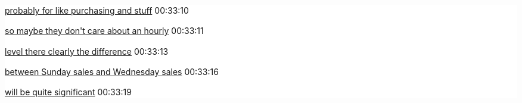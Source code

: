 [probably for like purchasing and stuff](https://www.youtube.com/watch?v=1-NYPQw5THU#t=00h33m10s)
00:33:10

[so maybe they don't care about an hourly](https://www.youtube.com/watch?v=1-NYPQw5THU#t=00h33m11s)
00:33:11

[level there clearly the difference](https://www.youtube.com/watch?v=1-NYPQw5THU#t=00h33m13s)
00:33:13

[between Sunday sales and Wednesday sales](https://www.youtube.com/watch?v=1-NYPQw5THU#t=00h33m16s)
00:33:16

[will be quite significant](https://www.youtube.com/watch?v=1-NYPQw5THU#t=00h33m19s)
00:33:19

